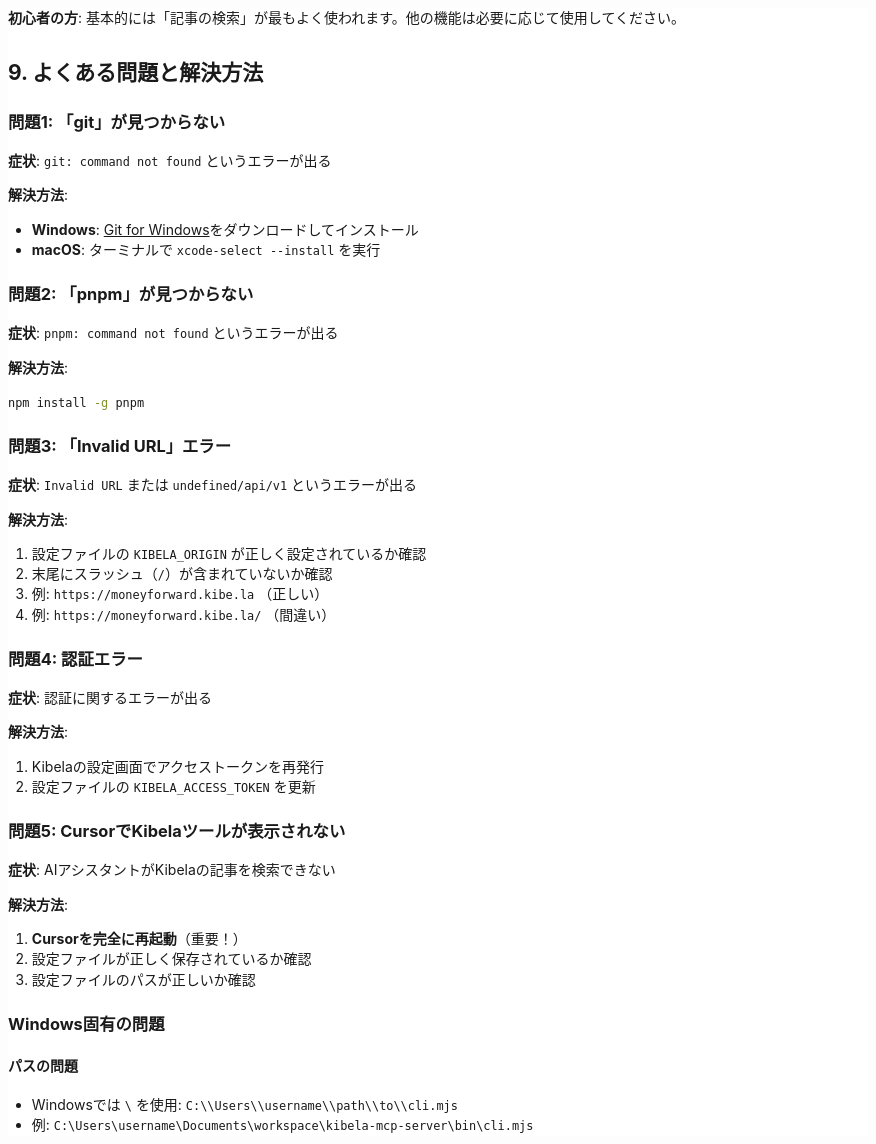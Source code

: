 **初心者の方**: 基本的には「記事の検索」が最もよく使われます。他の機能は必要に応じて使用してください。

## 9. よくある問題と解決方法

### 問題1: 「git」が見つからない

**症状**: `git: command not found` というエラーが出る

**解決方法**:
- **Windows**: [Git for Windows](https://git-scm.com/download/win)をダウンロードしてインストール
- **macOS**: ターミナルで `xcode-select --install` を実行

### 問題2: 「pnpm」が見つからない

**症状**: `pnpm: command not found` というエラーが出る

**解決方法**:
```bash
npm install -g pnpm
```

### 問題3: 「Invalid URL」エラー

**症状**: `Invalid URL` または `undefined/api/v1` というエラーが出る

**解決方法**:
1. 設定ファイルの `KIBELA_ORIGIN` が正しく設定されているか確認
2. 末尾にスラッシュ（`/`）が含まれていないか確認
3. 例: `https://moneyforward.kibe.la` （正しい）
4. 例: `https://moneyforward.kibe.la/` （間違い）

### 問題4: 認証エラー

**症状**: 認証に関するエラーが出る

**解決方法**:
1. Kibelaの設定画面でアクセストークンを再発行
2. 設定ファイルの `KIBELA_ACCESS_TOKEN` を更新

### 問題5: CursorでKibelaツールが表示されない

**症状**: AIアシスタントがKibelaの記事を検索できない

**解決方法**:
1. **Cursorを完全に再起動**（重要！）
2. 設定ファイルが正しく保存されているか確認
3. 設定ファイルのパスが正しいか確認

### Windows固有の問題

#### パスの問題
- Windowsでは `\` を使用: `C:\\Users\\username\\path\\to\\cli.mjs`
- 例: `C:\Users\username\Documents\workspace\kibela-mcp-server\bin\cli.mjs`
